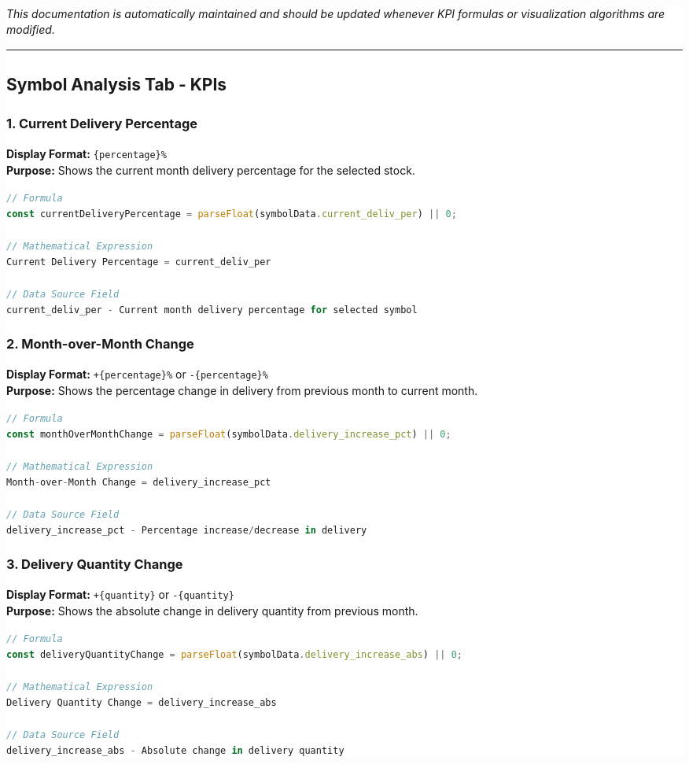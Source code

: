 
*This documentation is automatically maintained and should be updated whenever KPI formulas or visualization algorithms are modified.*

---

## Symbol Analysis Tab - KPIs

### 1. Current Delivery Percentage
**Display Format:** `{percentage}%`  
**Purpose:** Shows the current month delivery percentage for the selected stock.

```javascript
// Formula
const currentDeliveryPercentage = parseFloat(symbolData.current_deliv_per) || 0;

// Mathematical Expression
Current Delivery Percentage = current_deliv_per

// Data Source Field
current_deliv_per - Current month delivery percentage for selected symbol
```

### 2. Month-over-Month Change
**Display Format:** `+{percentage}%` or `-{percentage}%`  
**Purpose:** Shows the percentage change in delivery from previous month to current month.

```javascript
// Formula
const monthOverMonthChange = parseFloat(symbolData.delivery_increase_pct) || 0;

// Mathematical Expression
Month-over-Month Change = delivery_increase_pct

// Data Source Field
delivery_increase_pct - Percentage increase/decrease in delivery
```

### 3. Delivery Quantity Change
**Display Format:** `+{quantity}` or `-{quantity}`  
**Purpose:** Shows the absolute change in delivery quantity from previous month.

```javascript
// Formula
const deliveryQuantityChange = parseFloat(symbolData.delivery_increase_abs) || 0;

// Mathematical Expression
Delivery Quantity Change = delivery_increase_abs

// Data Source Field
delivery_increase_abs - Absolute change in delivery quantity
```
